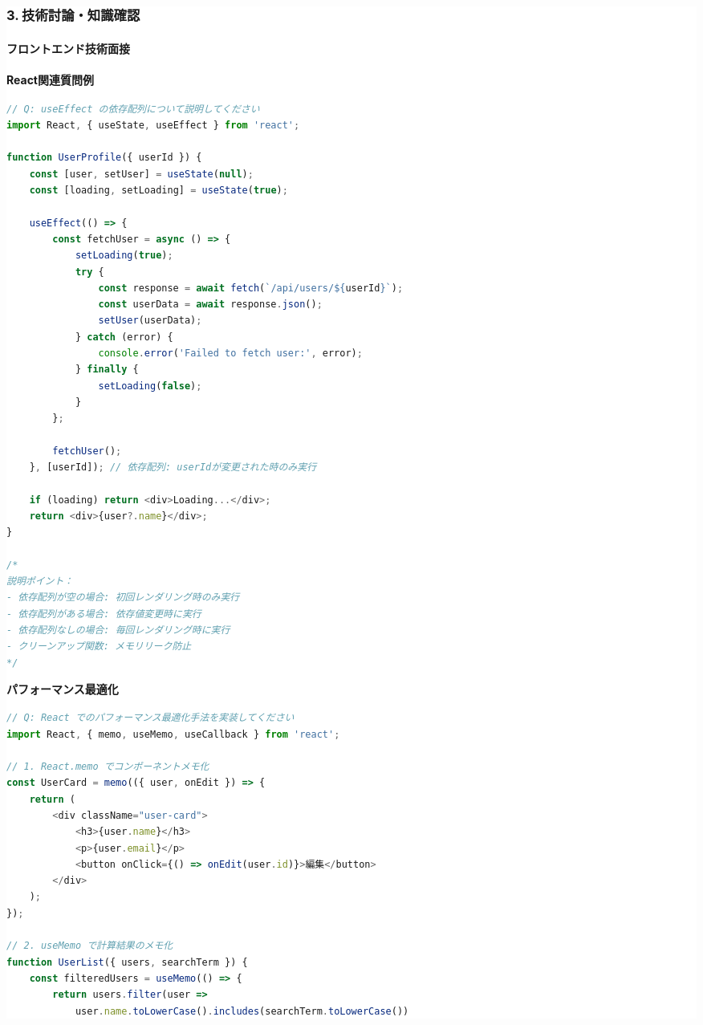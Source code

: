 ### 3. 技術討論・知識確認

#### フロントエンド技術面接

**React関連質問例**
```javascript
// Q: useEffect の依存配列について説明してください
import React, { useState, useEffect } from 'react';

function UserProfile({ userId }) {
    const [user, setUser] = useState(null);
    const [loading, setLoading] = useState(true);
    
    useEffect(() => {
        const fetchUser = async () => {
            setLoading(true);
            try {
                const response = await fetch(`/api/users/${userId}`);
                const userData = await response.json();
                setUser(userData);
            } catch (error) {
                console.error('Failed to fetch user:', error);
            } finally {
                setLoading(false);
            }
        };
        
        fetchUser();
    }, [userId]); // 依存配列: userIdが変更された時のみ実行
    
    if (loading) return <div>Loading...</div>;
    return <div>{user?.name}</div>;
}

/* 
説明ポイント：
- 依存配列が空の場合: 初回レンダリング時のみ実行
- 依存配列がある場合: 依存値変更時に実行
- 依存配列なしの場合: 毎回レンダリング時に実行
- クリーンアップ関数: メモリリーク防止
*/
```

**パフォーマンス最適化**
```javascript
// Q: React でのパフォーマンス最適化手法を実装してください
import React, { memo, useMemo, useCallback } from 'react';

// 1. React.memo でコンポーネントメモ化
const UserCard = memo(({ user, onEdit }) => {
    return (
        <div className="user-card">
            <h3>{user.name}</h3>
            <p>{user.email}</p>
            <button onClick={() => onEdit(user.id)}>編集</button>
        </div>
    );
});

// 2. useMemo で計算結果のメモ化
function UserList({ users, searchTerm }) {
    const filteredUsers = useMemo(() => {
        return users.filter(user => 
            user.name.toLowerCase().includes(searchTerm.toLowerCase())
```